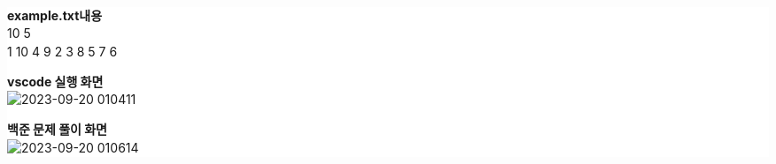 **example.txt내용**<br/>
10 5<br/>
1 10 4 9 2 3 8 5 7 6

**vscode 실행 화면**
<br/>
![2023-09-20 010411](https://github.com/HohoHoui/202302-illegalstudy-JS/assets/97030768/93e8d8b1-3ade-44d7-9d8b-f8f285b0059a)

**백준 문제 풀이 화면**
<br/>
![2023-09-20 010614](https://github.com/HohoHoui/202302-illegalstudy-JS/assets/97030768/7e98e5f3-19ac-4de4-bdae-3c8b1ee0ee47)
